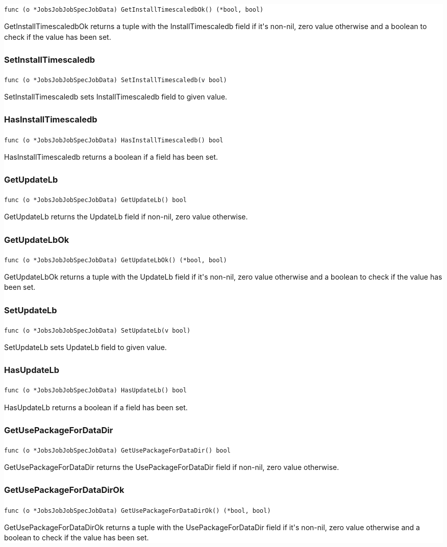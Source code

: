 `func (o *JobsJobJobSpecJobData) GetInstallTimescaledbOk() (*bool, bool)`

GetInstallTimescaledbOk returns a tuple with the InstallTimescaledb field if it's non-nil, zero value otherwise
and a boolean to check if the value has been set.

### SetInstallTimescaledb

`func (o *JobsJobJobSpecJobData) SetInstallTimescaledb(v bool)`

SetInstallTimescaledb sets InstallTimescaledb field to given value.

### HasInstallTimescaledb

`func (o *JobsJobJobSpecJobData) HasInstallTimescaledb() bool`

HasInstallTimescaledb returns a boolean if a field has been set.

### GetUpdateLb

`func (o *JobsJobJobSpecJobData) GetUpdateLb() bool`

GetUpdateLb returns the UpdateLb field if non-nil, zero value otherwise.

### GetUpdateLbOk

`func (o *JobsJobJobSpecJobData) GetUpdateLbOk() (*bool, bool)`

GetUpdateLbOk returns a tuple with the UpdateLb field if it's non-nil, zero value otherwise
and a boolean to check if the value has been set.

### SetUpdateLb

`func (o *JobsJobJobSpecJobData) SetUpdateLb(v bool)`

SetUpdateLb sets UpdateLb field to given value.

### HasUpdateLb

`func (o *JobsJobJobSpecJobData) HasUpdateLb() bool`

HasUpdateLb returns a boolean if a field has been set.

### GetUsePackageForDataDir

`func (o *JobsJobJobSpecJobData) GetUsePackageForDataDir() bool`

GetUsePackageForDataDir returns the UsePackageForDataDir field if non-nil, zero value otherwise.

### GetUsePackageForDataDirOk

`func (o *JobsJobJobSpecJobData) GetUsePackageForDataDirOk() (*bool, bool)`

GetUsePackageForDataDirOk returns a tuple with the UsePackageForDataDir field if it's non-nil, zero value otherwise
and a boolean to check if the value has been set.
